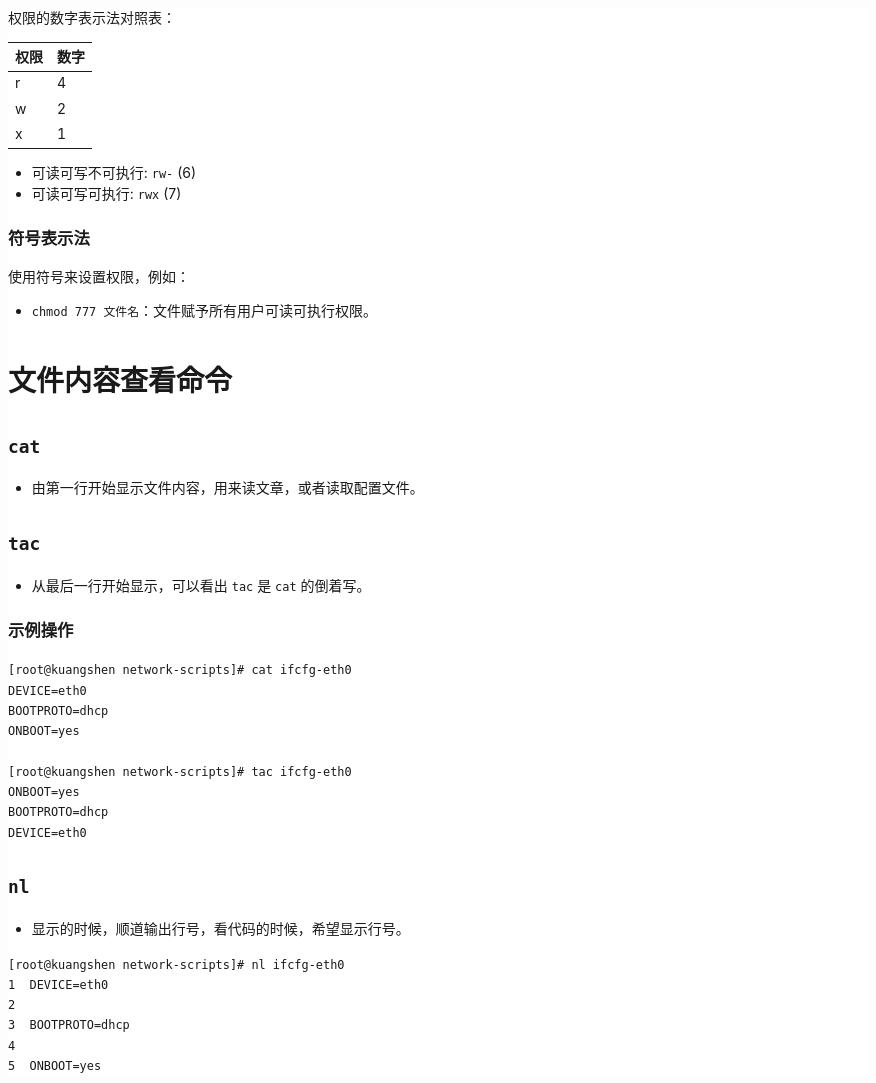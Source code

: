 权限的数字表示法对照表：

| 权限 | 数字 |
| :--- | :--- |
| r    | 4    |
| w    | 2    |
| x    | 1    |

- 可读可写不可执行: `rw-` (6)
- 可读可写可执行: `rwx` (7)

### 符号表示法

使用符号来设置权限，例如：

- `chmod 777 文件名`：文件赋予所有用户可读可执行权限。

# 文件内容查看命令

## `cat`
- 由第一行开始显示文件内容，用来读文章，或者读取配置文件。

## `tac`
- 从最后一行开始显示，可以看出 `tac` 是 `cat` 的倒着写。

### 示例操作

```shell
[root@kuangshen network-scripts]# cat ifcfg-eth0
DEVICE=eth0
BOOTPROTO=dhcp
ONBOOT=yes

[root@kuangshen network-scripts]# tac ifcfg-eth0
ONBOOT=yes
BOOTPROTO=dhcp
DEVICE=eth0
```

## `nl`

- 显示的时候，顺道输出行号，看代码的时候，希望显示行号。

```shell
[root@kuangshen network-scripts]# nl ifcfg-eth0
1  DEVICE=eth0
2  
3  BOOTPROTO=dhcp
4  
5  ONBOOT=yes
```
